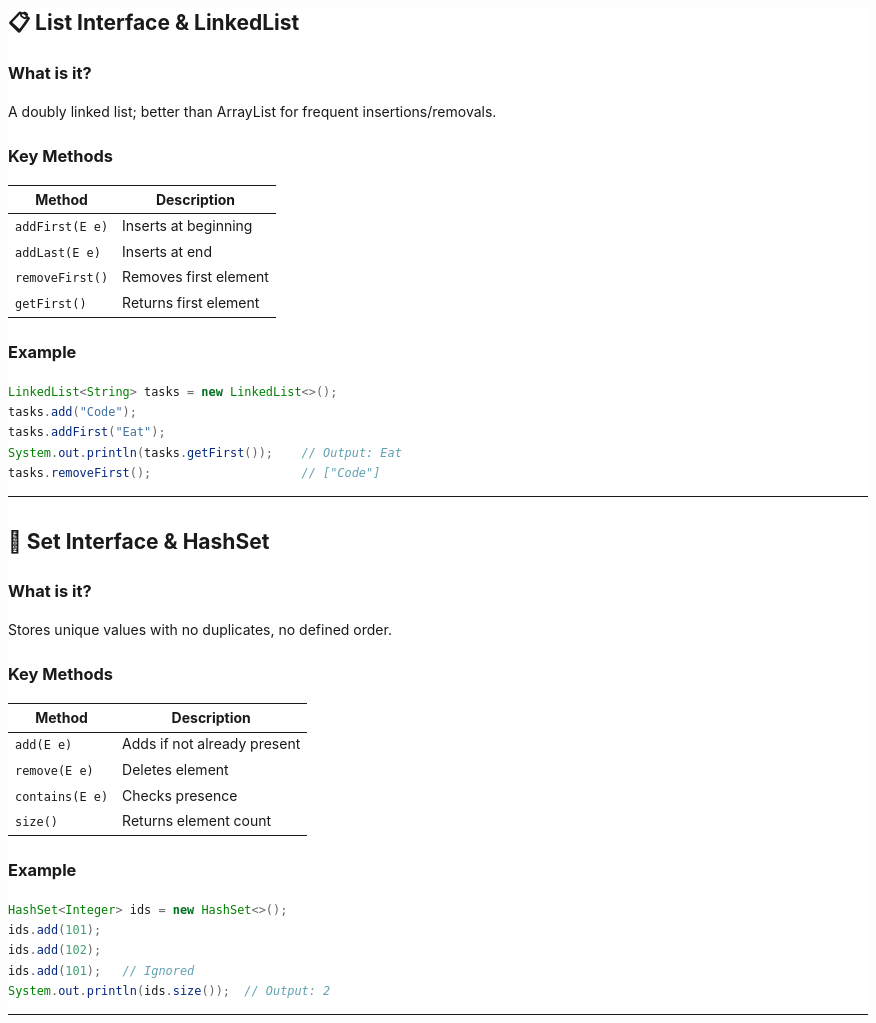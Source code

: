 
## 📋 List Interface & LinkedList

### What is it?
A doubly linked list; better than ArrayList for frequent insertions/removals.

### Key Methods

| Method            | Description                                           |
|-------------------|-------------------------------------------------------|
| `addFirst(E e)`   | Inserts at beginning                                 |
| `addLast(E e)`    | Inserts at end                                       |
| `removeFirst()`   | Removes first element                                |
| `getFirst()`      | Returns first element                                |

### Example
```java
LinkedList<String> tasks = new LinkedList<>();
tasks.add("Code");
tasks.addFirst("Eat");
System.out.println(tasks.getFirst());    // Output: Eat
tasks.removeFirst();                     // ["Code"]
```

---

## 🔘 Set Interface & HashSet

### What is it?
Stores unique values with no duplicates, no defined order.

### Key Methods

| Method         | Description                                         |
|----------------|-----------------------------------------------------|
| `add(E e)`     | Adds if not already present                        |
| `remove(E e)`  | Deletes element                                    |
| `contains(E e)`| Checks presence                                    |
| `size()`       | Returns element count                              |

### Example
```java
HashSet<Integer> ids = new HashSet<>();
ids.add(101);
ids.add(102);
ids.add(101);   // Ignored
System.out.println(ids.size());  // Output: 2
```

---